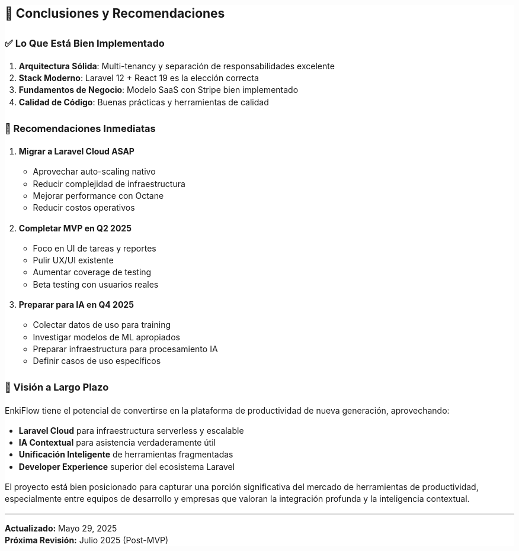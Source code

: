 ## 🎯 Conclusiones y Recomendaciones

### ✅ Lo Que Está Bien Implementado
1. **Arquitectura Sólida**: Multi-tenancy y separación de responsabilidades excelente
2. **Stack Moderno**: Laravel 12 + React 19 es la elección correcta
3. **Fundamentos de Negocio**: Modelo SaaS con Stripe bien implementado
4. **Calidad de Código**: Buenas prácticas y herramientas de calidad

### 🚀 Recomendaciones Inmediatas

1. **Migrar a Laravel Cloud ASAP**
   - Aprovechar auto-scaling nativo
   - Reducir complejidad de infraestructura  
   - Mejorar performance con Octane
   - Reducir costos operativos

2. **Completar MVP en Q2 2025**
   - Foco en UI de tareas y reportes
   - Pulir UX/UI existente
   - Aumentar coverage de testing
   - Beta testing con usuarios reales

3. **Preparar para IA en Q4 2025**
   - Colectar datos de uso para training
   - Investigar modelos de ML apropiados
   - Preparar infraestructura para procesamiento IA
   - Definir casos de uso específicos

### 🎯 Visión a Largo Plazo

EnkiFlow tiene el potencial de convertirse en la plataforma de productividad de nueva generación, aprovechando:

- **Laravel Cloud** para infraestructura serverless y escalable
- **IA Contextual** para asistencia verdaderamente útil
- **Unificación Inteligente** de herramientas fragmentadas
- **Developer Experience** superior del ecosistema Laravel

El proyecto está bien posicionado para capturar una porción significativa del mercado de herramientas de productividad, especialmente entre equipos de desarrollo y empresas que valoran la integración profunda y la inteligencia contextual.

---

**Actualizado:** Mayo 29, 2025  
**Próxima Revisión:** Julio 2025 (Post-MVP)

